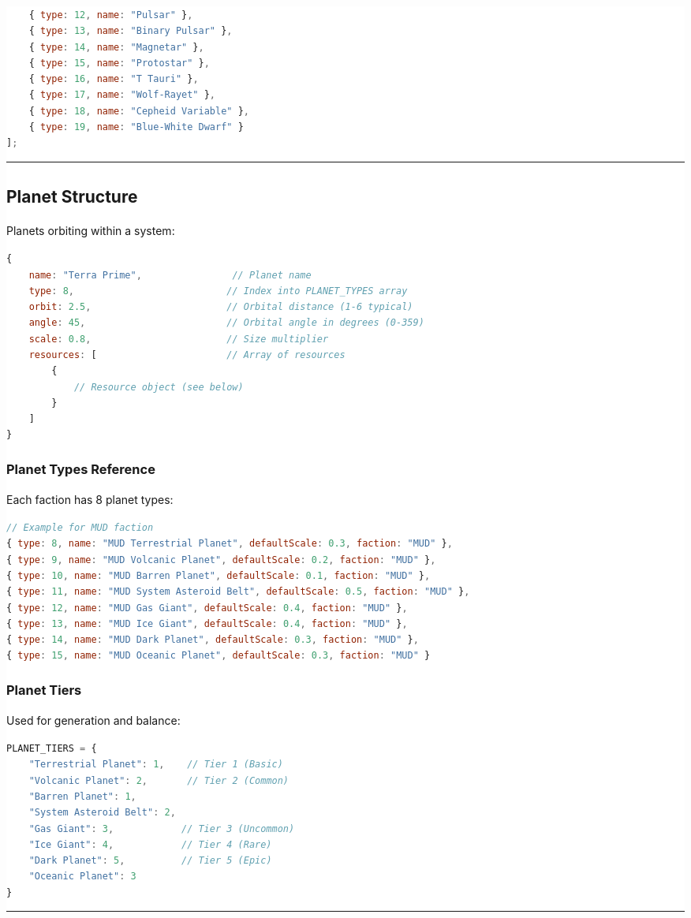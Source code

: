 ```javascript
    { type: 12, name: "Pulsar" },
    { type: 13, name: "Binary Pulsar" },
    { type: 14, name: "Magnetar" },
    { type: 15, name: "Protostar" },
    { type: 16, name: "T Tauri" },
    { type: 17, name: "Wolf-Rayet" },
    { type: 18, name: "Cepheid Variable" },
    { type: 19, name: "Blue-White Dwarf" }
];
```

---

## Planet Structure

Planets orbiting within a system:

```javascript
{
    name: "Terra Prime",                // Planet name
    type: 8,                           // Index into PLANET_TYPES array
    orbit: 2.5,                        // Orbital distance (1-6 typical)
    angle: 45,                         // Orbital angle in degrees (0-359)
    scale: 0.8,                        // Size multiplier
    resources: [                       // Array of resources
        {
            // Resource object (see below)
        }
    ]
}
```

### Planet Types Reference
Each faction has 8 planet types:
```javascript
// Example for MUD faction
{ type: 8, name: "MUD Terrestrial Planet", defaultScale: 0.3, faction: "MUD" },
{ type: 9, name: "MUD Volcanic Planet", defaultScale: 0.2, faction: "MUD" },
{ type: 10, name: "MUD Barren Planet", defaultScale: 0.1, faction: "MUD" },
{ type: 11, name: "MUD System Asteroid Belt", defaultScale: 0.5, faction: "MUD" },
{ type: 12, name: "MUD Gas Giant", defaultScale: 0.4, faction: "MUD" },
{ type: 13, name: "MUD Ice Giant", defaultScale: 0.4, faction: "MUD" },
{ type: 14, name: "MUD Dark Planet", defaultScale: 0.3, faction: "MUD" },
{ type: 15, name: "MUD Oceanic Planet", defaultScale: 0.3, faction: "MUD" }
```

### Planet Tiers
Used for generation and balance:
```javascript
PLANET_TIERS = {
    "Terrestrial Planet": 1,    // Tier 1 (Basic)
    "Volcanic Planet": 2,       // Tier 2 (Common)
    "Barren Planet": 1,
    "System Asteroid Belt": 2,
    "Gas Giant": 3,            // Tier 3 (Uncommon)
    "Ice Giant": 4,            // Tier 4 (Rare)
    "Dark Planet": 5,          // Tier 5 (Epic)
    "Oceanic Planet": 3
}
```

---